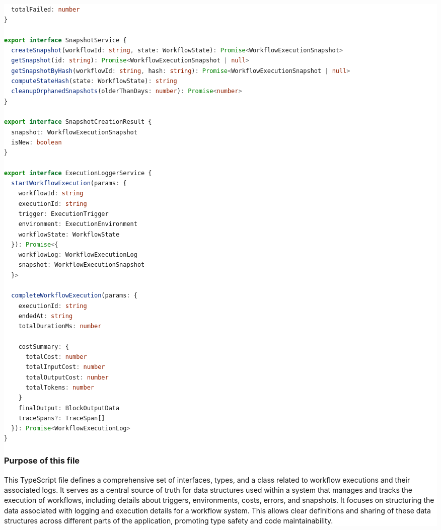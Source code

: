 ```typescript
  totalFailed: number
}

export interface SnapshotService {
  createSnapshot(workflowId: string, state: WorkflowState): Promise<WorkflowExecutionSnapshot>
  getSnapshot(id: string): Promise<WorkflowExecutionSnapshot | null>
  getSnapshotByHash(workflowId: string, hash: string): Promise<WorkflowExecutionSnapshot | null>
  computeStateHash(state: WorkflowState): string
  cleanupOrphanedSnapshots(olderThanDays: number): Promise<number>
}

export interface SnapshotCreationResult {
  snapshot: WorkflowExecutionSnapshot
  isNew: boolean
}

export interface ExecutionLoggerService {
  startWorkflowExecution(params: {
    workflowId: string
    executionId: string
    trigger: ExecutionTrigger
    environment: ExecutionEnvironment
    workflowState: WorkflowState
  }): Promise<{
    workflowLog: WorkflowExecutionLog
    snapshot: WorkflowExecutionSnapshot
  }>

  completeWorkflowExecution(params: {
    executionId: string
    endedAt: string
    totalDurationMs: number

    costSummary: {
      totalCost: number
      totalInputCost: number
      totalOutputCost: number
      totalTokens: number
    }
    finalOutput: BlockOutputData
    traceSpans?: TraceSpan[]
  }): Promise<WorkflowExecutionLog>
}
```

### Purpose of this file

This TypeScript file defines a comprehensive set of interfaces, types, and a class related to workflow executions and their associated logs. It serves as a central source of truth for data structures used within a system that manages and tracks the execution of workflows, including details about triggers, environments, costs, errors, and snapshots. It focuses on structuring the data associated with logging and execution details for a workflow system. This allows clear definitions and sharing of these data structures across different parts of the application, promoting type safety and code maintainability.
